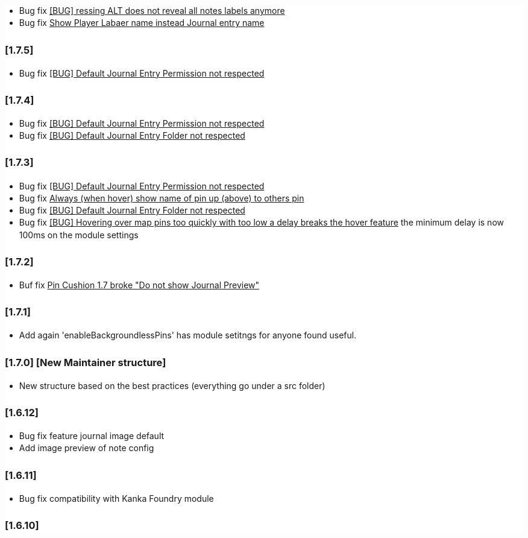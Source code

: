 - Bug fix [[BUG] ressing ALT does not reveal all notes labels anymore](https://github.com/p4535992/foundryvtt-pin-cushion/issues/22)
- Bug fix [Show Player Labaer name instead Journal entry name](https://github.com/p4535992/foundryvtt-pin-cushion/issues/21)

### [1.7.5]

- Bug fix [[BUG] Default Journal Entry Permission not respected](https://github.com/p4535992/foundryvtt-pin-cushion/issues/20)

### [1.7.4]

- Bug fix [[BUG] Default Journal Entry Permission not respected](https://github.com/p4535992/foundryvtt-pin-cushion/issues/20)
- Bug fix [[BUG] Default Journal Entry Folder not respected](https://github.com/p4535992/foundryvtt-pin-cushion/issues/19)

### [1.7.3]

- Bug fix [[BUG] Default Journal Entry Permission not respected](https://github.com/p4535992/foundryvtt-pin-cushion/issues/20)
- Bug fix [Always (when hover) show name of pin up (above) to others pin](https://github.com/p4535992/foundryvtt-pin-cushion/issues/16)
- Bug fix [[BUG] Default Journal Entry Folder not respected](https://github.com/p4535992/foundryvtt-pin-cushion/issues/19)
- Bug fix [[BUG] Hovering over map pins too quickly with too low a delay breaks the hover feature](https://github.com/p4535992/foundryvtt-pin-cushion/issues/18) the minimum delay is now 100ms on the module settings

### [1.7.2]

- Buf fix [Pin Cushion 1.7 broke "Do not show Journal Preview"](https://github.com/p4535992/foundryvtt-pin-cushion/issues/15)

### [1.7.1] 

- Add again 'enableBackgroundlessPins' has module setitngs for anyone found useful.

### [1.7.0] [New Maintainer structure]

- New structure based on the best practices (everything go under a src folder)

### [1.6.12]

- Bug fix feature journal image default
- Add image preview of note config

### [1.6.11]

- Bug fix compatibility with Kanka Foundry module

### [1.6.10]
